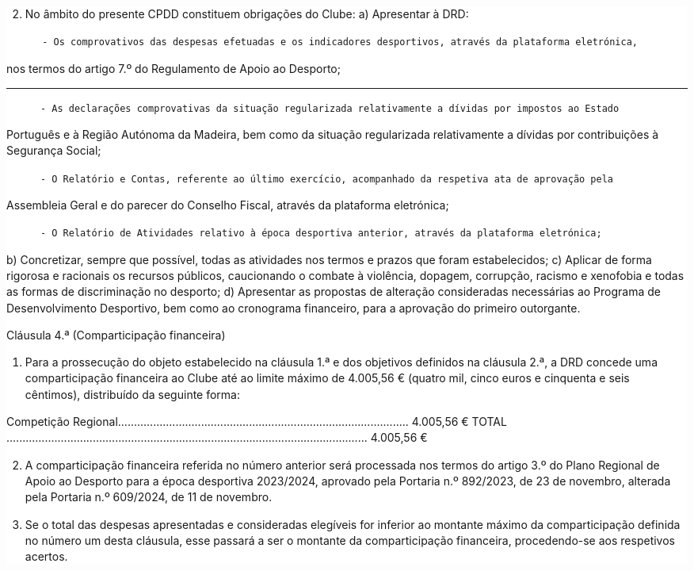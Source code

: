2. No âmbito do presente CPDD constituem obrigações do Clube:
a) Apresentar à DRD:

          - Os comprovativos das despesas efetuadas e os indicadores desportivos, através da plataforma eletrónica,
nos termos do artigo 7.º do Regulamento de Apoio ao Desporto;




---

          - As declarações comprovativas da situação regularizada relativamente a dívidas por impostos ao Estado
Português e à Região Autónoma da Madeira, bem como da situação regularizada relativamente a dívidas
por contribuições à Segurança Social;

          - O Relatório e Contas, referente ao último exercício, acompanhado da respetiva ata de aprovação pela
Assembleia Geral e do parecer do Conselho Fiscal, através da plataforma eletrónica;

          - O Relatório de Atividades relativo à época desportiva anterior, através da plataforma eletrónica;
b) Concretizar, sempre que possível, todas as atividades nos termos e prazos que foram estabelecidos;
c) Aplicar de forma rigorosa e racionais os recursos públicos, caucionando o combate à violência, dopagem,
corrupção, racismo e xenofobia e todas as formas de discriminação no desporto;
d) Apresentar as propostas de alteração consideradas necessárias ao Programa de Desenvolvimento Desportivo,
bem como ao cronograma financeiro, para a aprovação do primeiro outorgante.


Cláusula 4.ª
(Comparticipação financeira)

1. Para a prossecução do objeto estabelecido na cláusula 1.ª e dos objetivos definidos na cláusula 2.ª, a DRD concede
uma comparticipação financeira ao Clube até ao limite máximo de 4.005,56 € (quatro mil, cinco euros e cinquenta e
seis cêntimos), distribuído da seguinte forma:


Competição Regional........................................................................................... 4.005,56 €
TOTAL ................................................................................................................. 4.005,56 €

2. A comparticipação financeira referida no número anterior será processada nos termos do artigo 3.º do Plano Regional
de Apoio ao Desporto para a época desportiva 2023/2024, aprovado pela Portaria n.º 892/2023, de 23 de novembro,
alterada pela Portaria n.º 609/2024, de 11 de novembro.

3. Se o total das despesas apresentadas e consideradas elegíveis for inferior ao montante máximo da comparticipação
definida no número um desta cláusula, esse passará a ser o montante da comparticipação financeira, procedendo-se
aos respetivos acertos.
